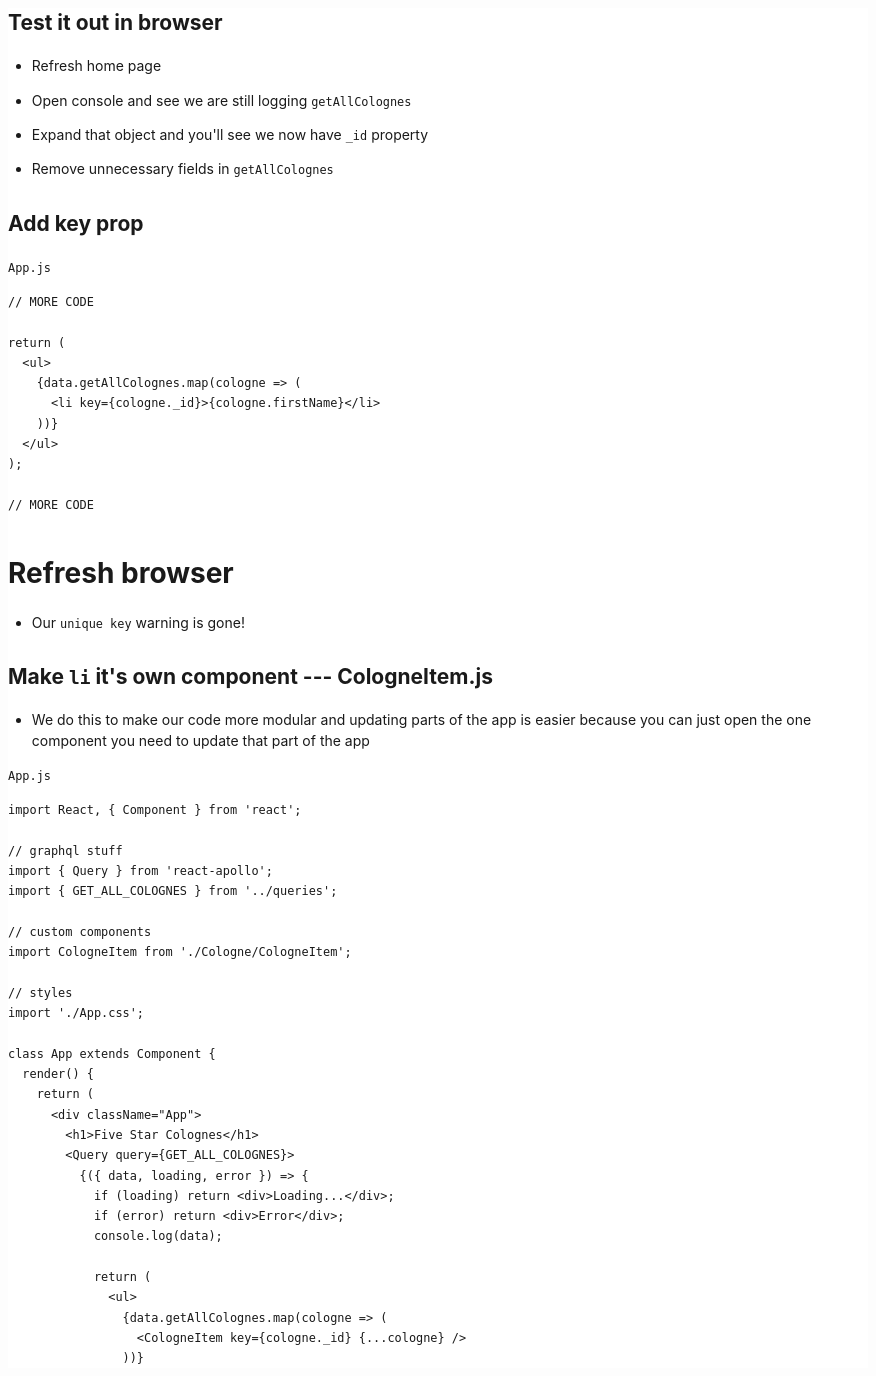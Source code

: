 ## Test it out in browser
* Refresh home page
* Open console and see we are still logging `getAllColognes`
* Expand that object and you'll see we now have `_id` property

* Remove unnecessary fields in `getAllColognes`

## Add key prop
`App.js`

```
// MORE CODE

return (
  <ul>
    {data.getAllColognes.map(cologne => (
      <li key={cologne._id}>{cologne.firstName}</li>
    ))}
  </ul>
);

// MORE CODE
```

# Refresh browser
* Our `unique key` warning is gone!

## Make `li` it's own component --- CologneItem.js
* We do this to make our code more modular and updating parts of the app is easier because you can just open the one component you need to update that part of the app

`App.js`

```
import React, { Component } from 'react';

// graphql stuff
import { Query } from 'react-apollo';
import { GET_ALL_COLOGNES } from '../queries';

// custom components
import CologneItem from './Cologne/CologneItem';

// styles
import './App.css';

class App extends Component {
  render() {
    return (
      <div className="App">
        <h1>Five Star Colognes</h1>
        <Query query={GET_ALL_COLOGNES}>
          {({ data, loading, error }) => {
            if (loading) return <div>Loading...</div>;
            if (error) return <div>Error</div>;
            console.log(data);

            return (
              <ul>
                {data.getAllColognes.map(cologne => (
                  <CologneItem key={cologne._id} {...cologne} />
                ))}
```
